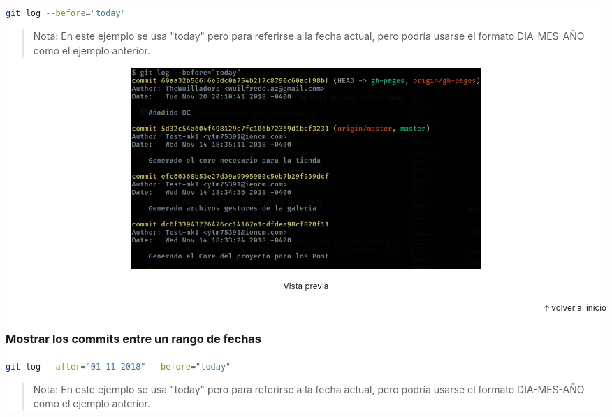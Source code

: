 ```bash
git log --before="today"
```
>Nota: En este ejemplo se usa "today" pero para referirse a la fecha actual, pero podría usarse el formato DIA-MES-AÑO como el ejemplo anterior.

  <div align="center">
    <img src="img/before.png" alt="Muestra del log" width="500px" />
    <small><p>Vista previa</p></small>
  </div>

<div align="right">
    <small>
        <a href="#tabla-de-contenido">
            🡡 volver al inicio
        </a>
    </small>
</div>

### Mostrar los commits entre un rango de fechas

```bash
git log --after="01-11-2018" --before="today"
```
>Nota: En este ejemplo se usa "today" pero para referirse a la fecha actual, pero podría usarse el formato DIA-MES-AÑO como el ejemplo anterior.

<div align="center">